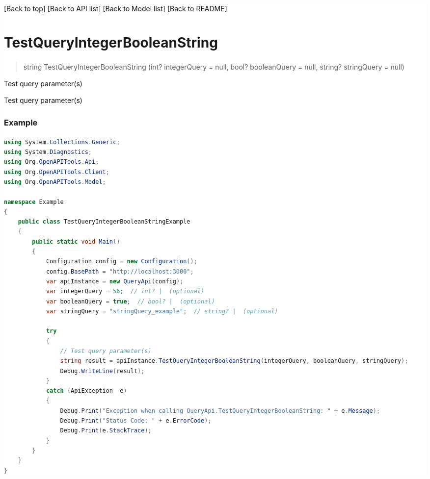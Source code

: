 [[Back to top]](#) [[Back to API list]](../README.md#documentation-for-api-endpoints) [[Back to Model list]](../README.md#documentation-for-models) [[Back to README]](../README.md)

<a id="testqueryintegerbooleanstring"></a>
# **TestQueryIntegerBooleanString**
> string TestQueryIntegerBooleanString (int? integerQuery = null, bool? booleanQuery = null, string? stringQuery = null)

Test query parameter(s)

Test query parameter(s)

### Example
```csharp
using System.Collections.Generic;
using System.Diagnostics;
using Org.OpenAPITools.Api;
using Org.OpenAPITools.Client;
using Org.OpenAPITools.Model;

namespace Example
{
    public class TestQueryIntegerBooleanStringExample
    {
        public static void Main()
        {
            Configuration config = new Configuration();
            config.BasePath = "http://localhost:3000";
            var apiInstance = new QueryApi(config);
            var integerQuery = 56;  // int? |  (optional) 
            var booleanQuery = true;  // bool? |  (optional) 
            var stringQuery = "stringQuery_example";  // string? |  (optional) 

            try
            {
                // Test query parameter(s)
                string result = apiInstance.TestQueryIntegerBooleanString(integerQuery, booleanQuery, stringQuery);
                Debug.WriteLine(result);
            }
            catch (ApiException  e)
            {
                Debug.Print("Exception when calling QueryApi.TestQueryIntegerBooleanString: " + e.Message);
                Debug.Print("Status Code: " + e.ErrorCode);
                Debug.Print(e.StackTrace);
            }
        }
    }
}
```
